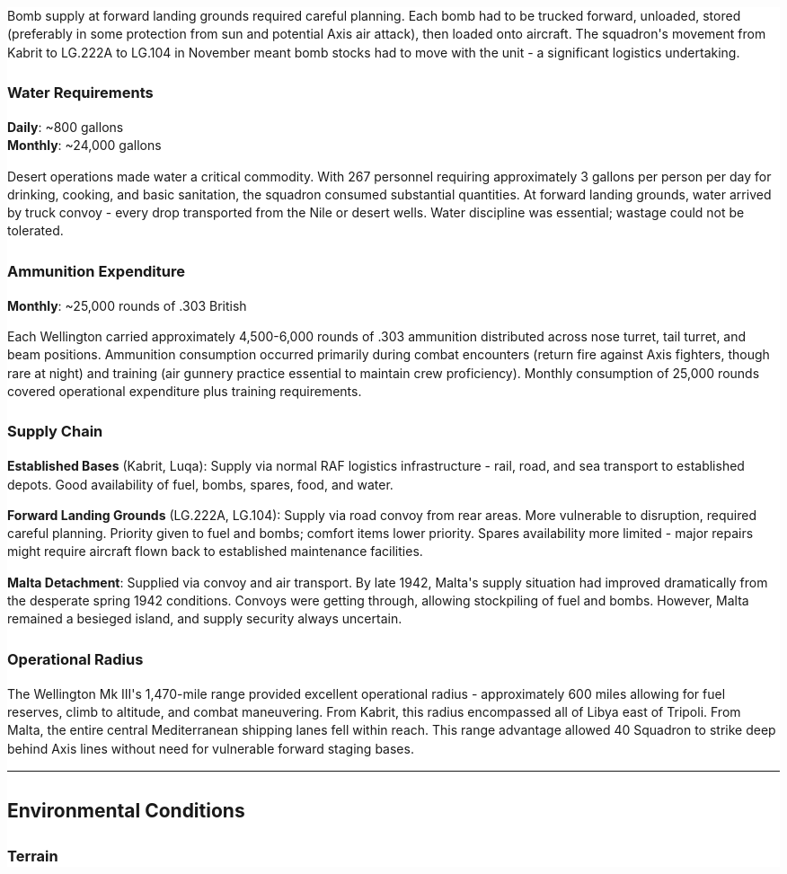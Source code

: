 Bomb supply at forward landing grounds required careful planning. Each bomb had to be trucked forward, unloaded, stored (preferably in some protection from sun and potential Axis air attack), then loaded onto aircraft. The squadron's movement from Kabrit to LG.222A to LG.104 in November meant bomb stocks had to move with the unit - a significant logistics undertaking.

### Water Requirements

**Daily**: ~800 gallons  
**Monthly**: ~24,000 gallons

Desert operations made water a critical commodity. With 267 personnel requiring approximately 3 gallons per person per day for drinking, cooking, and basic sanitation, the squadron consumed substantial quantities. At forward landing grounds, water arrived by truck convoy - every drop transported from the Nile or desert wells. Water discipline was essential; wastage could not be tolerated.

### Ammunition Expenditure

**Monthly**: ~25,000 rounds of .303 British

Each Wellington carried approximately 4,500-6,000 rounds of .303 ammunition distributed across nose turret, tail turret, and beam positions. Ammunition consumption occurred primarily during combat encounters (return fire against Axis fighters, though rare at night) and training (air gunnery practice essential to maintain crew proficiency). Monthly consumption of 25,000 rounds covered operational expenditure plus training requirements.

### Supply Chain

**Established Bases** (Kabrit, Luqa): Supply via normal RAF logistics infrastructure - rail, road, and sea transport to established depots. Good availability of fuel, bombs, spares, food, and water.

**Forward Landing Grounds** (LG.222A, LG.104): Supply via road convoy from rear areas. More vulnerable to disruption, required careful planning. Priority given to fuel and bombs; comfort items lower priority. Spares availability more limited - major repairs might require aircraft flown back to established maintenance facilities.

**Malta Detachment**: Supplied via convoy and air transport. By late 1942, Malta's supply situation had improved dramatically from the desperate spring 1942 conditions. Convoys were getting through, allowing stockpiling of fuel and bombs. However, Malta remained a besieged island, and supply security always uncertain.

### Operational Radius

The Wellington Mk III's 1,470-mile range provided excellent operational radius - approximately 600 miles allowing for fuel reserves, climb to altitude, and combat maneuvering. From Kabrit, this radius encompassed all of Libya east of Tripoli. From Malta, the entire central Mediterranean shipping lanes fell within reach. This range advantage allowed 40 Squadron to strike deep behind Axis lines without need for vulnerable forward staging bases.

---

## Environmental Conditions

### Terrain
